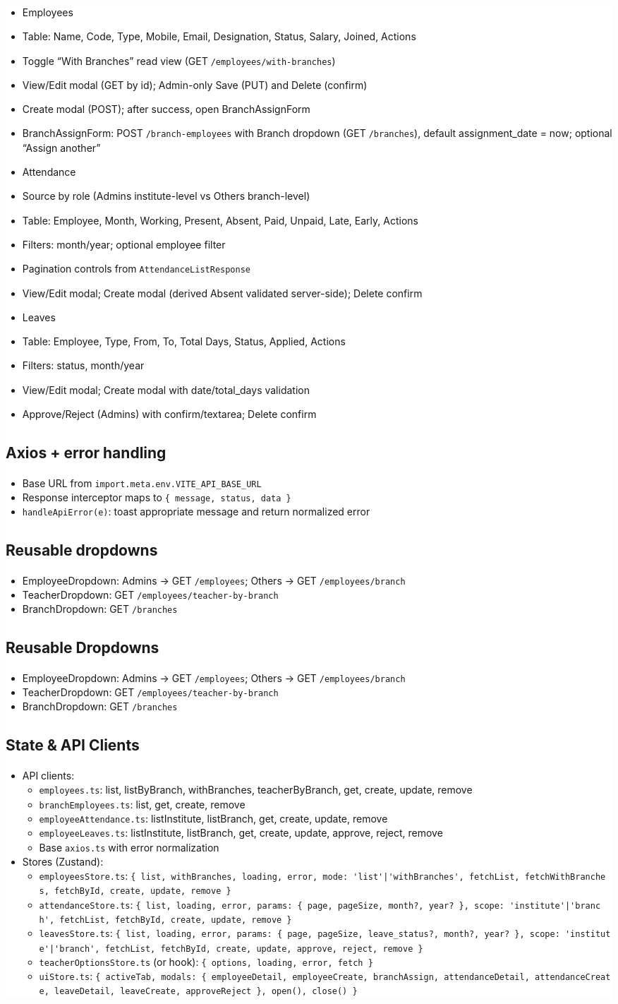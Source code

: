 - Employees
- Table: Name, Code, Type, Mobile, Email, Designation, Status, Salary, Joined, Actions
- Toggle “With Branches” read view (GET `/employees/with-branches`)
- View/Edit modal (GET by id); Admin-only Save (PUT) and Delete (confirm)
- Create modal (POST); after success, open BranchAssignForm
- BranchAssignForm: POST `/branch-employees` with Branch dropdown (GET `/branches`), default assignment_date = now; optional “Assign another”

- Attendance
- Source by role (Admins institute-level vs Others branch-level)
- Table: Employee, Month, Working, Present, Absent, Paid, Unpaid, Late, Early, Actions
- Filters: month/year; optional employee filter
- Pagination controls from `AttendanceListResponse`
- View/Edit modal; Create modal (derived Absent validated server-side); Delete confirm

- Leaves
- Table: Employee, Type, From, To, Total Days, Status, Applied, Actions
- Filters: status, month/year
- View/Edit modal; Create modal with date/total_days validation
- Approve/Reject (Admins) with confirm/textarea; Delete confirm

## Axios + error handling

- Base URL from `import.meta.env.VITE_API_BASE_URL`
- Response interceptor maps to `{ message, status, data }`
- `handleApiError(e)`: toast appropriate message and return normalized error

## Reusable dropdowns

- EmployeeDropdown: Admins → GET `/employees`; Others → GET `/employees/branch`
- TeacherDropdown: GET `/employees/teacher-by-branch`
- BranchDropdown: GET `/branches`

## Reusable Dropdowns

- EmployeeDropdown: Admins → GET `/employees`; Others → GET `/employees/branch`
- TeacherDropdown: GET `/employees/teacher-by-branch`
- BranchDropdown: GET `/branches`

## State & API Clients

- API clients:
  - `employees.ts`: list, listByBranch, withBranches, teacherByBranch, get, create, update, remove
  - `branchEmployees.ts`: list, get, create, remove
  - `employeeAttendance.ts`: listInstitute, listBranch, get, create, update, remove
  - `employeeLeaves.ts`: listInstitute, listBranch, get, create, update, approve, reject, remove
  - Base `axios.ts` with error normalization
- Stores (Zustand):
  - `employeesStore.ts`: `{ list, withBranches, loading, error, mode: 'list'|'withBranches', fetchList, fetchWithBranches, fetchById, create, update, remove }`
  - `attendanceStore.ts`: `{ list, loading, error, params: { page, pageSize, month?, year? }, scope: 'institute'|'branch', fetchList, fetchById, create, update, remove }`
  - `leavesStore.ts`: `{ list, loading, error, params: { page, pageSize, leave_status?, month?, year? }, scope: 'institute'|'branch', fetchList, fetchById, create, update, approve, reject, remove }`
  - `teacherOptionsStore.ts` (or hook): `{ options, loading, error, fetch }`
  - `uiStore.ts`: `{ activeTab, modals: { employeeDetail, employeeCreate, branchAssign, attendanceDetail, attendanceCreate, leaveDetail, leaveCreate, approveReject }, open(), close() }`
